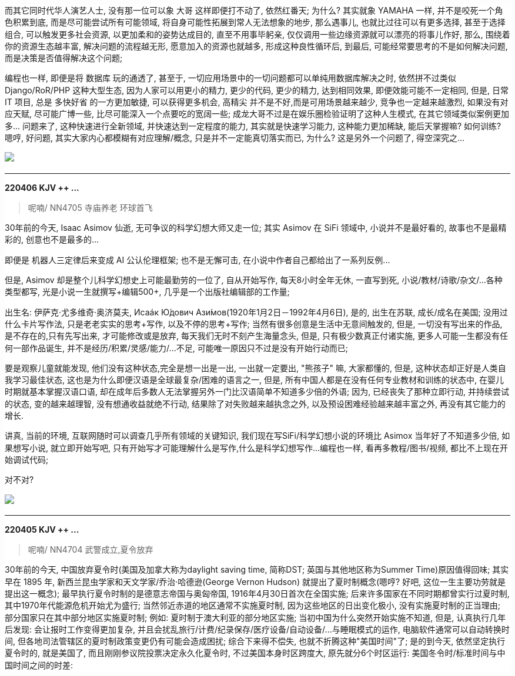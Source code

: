 

而其它同时代华人演艺人士, 没有那一位可以象 大哥 这样即便打不动了, 依然红番天; 为什么? 其实就象 YAMAHA 一样, 并不是咬死一个角色积累到底, 而是尽可能尝试所有可能领域, 将自身可能性拓展到常人无法想象的地步, 那么遇事儿, 也就比过往可以有更多选择, 甚至于选择组合, 可以触发更多社会资源, 以更加柔和的姿势达成目的, 直至不用事毕躬亲, 仅仅调用一些边缘资源就可以漂亮的将事儿作好, 那么, 围绕着你的资源生态越丰富, 解决问题的流程越无形, 愿意加入的资源也就越多, 形成这种良性循环后, 到最后, 可能经常要思考的不是如何解决问题, 而是决策是否值得解决这个问题;

编程也一样, 即便是将 数据库 玩的通透了, 甚至于, 一切应用场景中的一切问题都可以单纯用数据库解决之时, 依然拼不过类似 Django/RoR/PHP 这种大型生态, 因为人家可以用更小的精力, 更少的代码, 更少的精力, 达到相同效果, 即便效能可能不一定相同, 但是, 日常 IT 项目, 总是 多快好省 的一方更加敏捷, 可以获得更多机会, 高精尖 并不是不好,而是可用场景越来越少, 竞争也一定越来越激烈, 如果没有对应天赋, 尽可能广博一些, 比尽可能深入一个点要吃的宽阔一些;
成龙大哥不过是在娱乐圈检验证明了这种人生模式, 在其它领域类似案例更加多...
问题来了, 这种快速进行全新领域, 并快速达到一定程度的能力, 其实就是快速学习能力, 这种能力更加稀缺, 能后天掌握嘛? 如何训练? 嗯哼, 好问题, 其实大家内心都模糊有对应理解/概念, 只是并不一定能真切落实而已, 为什么? 这是另外一个问题了, 得空深究之...



![](https://ipic.zoomquiet.top/2022-04-06-zq42-today-card-2204.007.jpeg)



---------------------------------------------------
**220406 KJV ++ ...**


> 呢喃/ NN4705 寺庙养老 环球首飞



30年前的今天, Isaac Asimov 仙逝, 无可争议的科学幻想大师又走一位; 其实 Asimov 在 SiFi 领域中, 小说并不是最好看的, 故事也不是最精彩的, 创意也不是最多的...


即便是 机器人三定律后来变成 AI 公认伦理框架; 也不是无懈可击, 在小说中作者自己都给出了一系列反例...

但是, Asimov 却是整个儿科学幻想史上可能最勤劳的一位了, 自从开始写作, 每天8小时全年无休, 一直写到死, 小说/教材/诗歌/杂文/...各种类型都写, 光是小说一生就撰写+编辑500+, 几乎是一个出版社编辑部的工作量;

出生名: 伊萨克·尤多维奇·奥济莫夫, Исаáк Ю́дович Ази́мов(1920年1月2日－1992年4月6日), 是的, 出生在苏联, 成长/成名在美国; 
没用过什么卡片写作法, 只是老老实实的思考+写作, 以及不停的思考+写作; 当然有很多创意是生活中无意间触发的, 但是, 一切没有写出来的作品, 是不存在的,只有先写出来, 才可能修改或是放弃, 每天我们无时不刻产生海量念头, 但是, 只有极少数真正付诸实施, 更多人可能一生都没有任何一部作品诞生, 并不是经历/积累/灵感/能力/...不足, 可能唯一原因只不过是没有开始行动而已;

要是观察儿童就能发现, 他们没有这种状态,完全是想一出是一出, 一出就一定要出, "熊孩子" 嘛, 大家都懂的, 但是, 这种状态却正好是人类自我学习最佳状态, 这也是为什么即便汉语是全球最复杂/困难的语言之一, 但是, 所有中国人都是在没有任何专业教材和训练的状态中, 在婴儿时期就基本掌握汉语口语, 却在成年后多数人无法掌握另外一门比汉语简单不知道多少倍的外语; 因为, 已经丧失了那种立即行动, 并持续尝试的状态, 变的越来越理智, 没有想通收益就绝不行动, 结果除了对失败越来越执念之外, 以及预设困难经验越来越丰富之外, 再没有其它能力的增长.

讲真, 当前的环境, 互联网随时可以调查几乎所有领域的关键知识, 我们现在写SiFi/科学幻想小说的环境比 Asimox 当年好了不知道多少倍, 如果想写小说, 就立即开始写吧, 只有开始写才可能理解什么是写作,什么是科学幻想写作...编程也一样, 看再多教程/图书/视频, 都比不上现在开始调试代码;

对不对?

![](https://ipic.zoomquiet.top/2022-04-05-zq42-today-card-2204.006.jpeg)



---------------------------------------------------
**220405 KJV ++ ...**


> 呢喃/ NN4704 武警成立,夏令放弃

30年前的今天, 中国放弃夏令时(美国及加拿大称为daylight saving time, 简称DST; 英国与其他地区称为Summer Time)原因值得回味;
其实早在 1895 年, 新西兰昆虫学家和天文学家/乔治·哈德逊(George Vernon Hudson) 就提出了夏时制概念(嗯哼? 好吧, 这位一生主要功劳就是提出这一概念); 最早执行夏令时制的是德意志帝国与奥匈帝国, 1916年4月30日首次在全国实施; 后来许多国家在不同时期都曾实行过夏时制, 其中1970年代能源危机开始尤为盛行; 当然邻近赤道的地区通常不实施夏时制, 因为这些地区的日出变化极小, 没有实施夏时制的正当理由; 部分国家只在其中部分地区实施夏时制; 例如: 夏时制于澳大利亚的部分地区实施; 
当初中国为什么突然开始实施不知道, 但是, 认真执行几年后发现: 会让报时工作变得更加复杂, 并且会扰乱旅行/计费/纪录保存/医疗设备/自动设备/...与睡眠模式的运作, 电脑软件通常可以自动转换时间, 但各地司法管辖区的夏时制政策变更仍有可能会造成困扰; 综合下来得不偿失, 也就不折腾这种"美国时间"了; 是的到今天, 依然坚定执行夏令时的, 就是美国了, 而且刚刚参议院投票决定永久化夏令时, 不过美国本身时区跨度大, 原先就分6个时区运行:
美国冬令时/标准时间与中国时间之间的时差:
